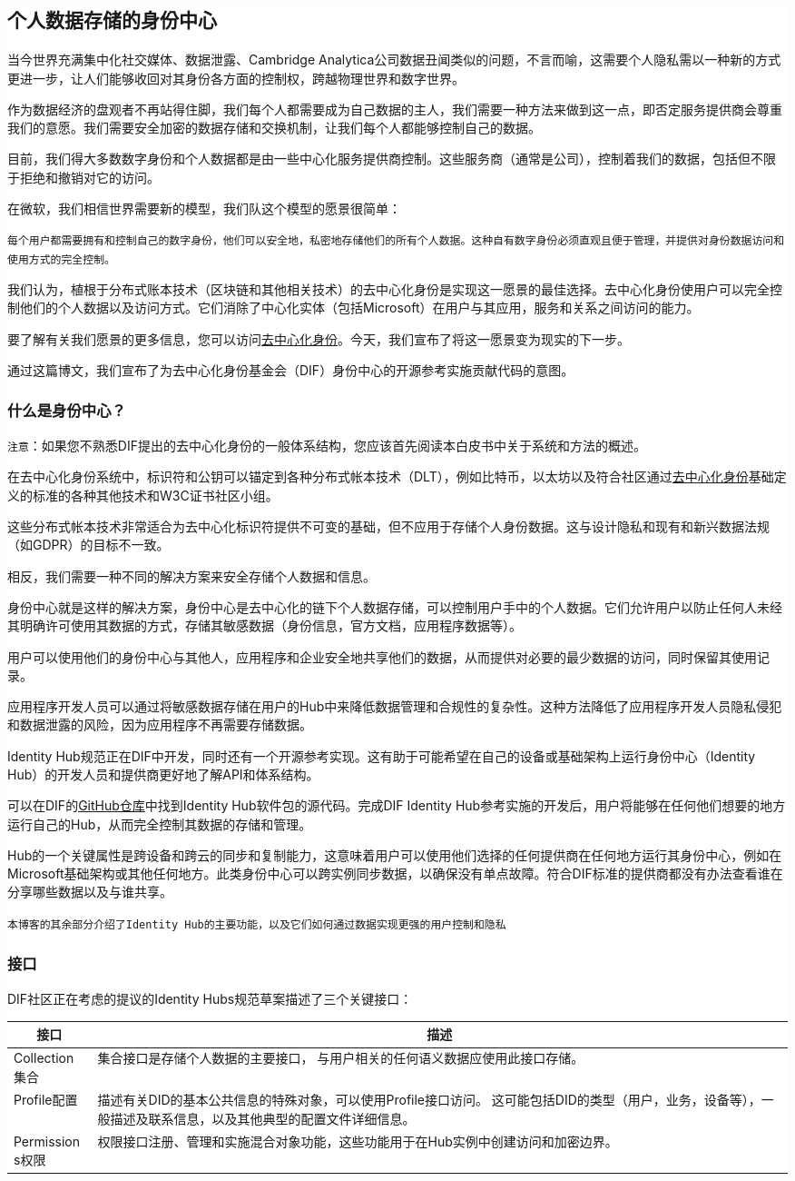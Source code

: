 ## 个人数据存储的身份中心

当今世界充满集中化社交媒体、数据泄露、Cambridge Analytica公司数据丑闻类似的问题，不言而喻，这需要个人隐私需以一种新的方式更进一步，让人们能够收回对其身份各方面的控制权，跨越物理世界和数字世界。

作为数据经济的盘观者不再站得住脚，我们每个人都需要成为自己数据的主人，我们需要一种方法来做到这一点，即否定服务提供商会尊重我们的意愿。我们需要安全加密的数据存储和交换机制，让我们每个人都能够控制自己的数据。

目前，我们得大多数数字身份和个人数据都是由一些中心化服务提供商控制。这些服务商（通常是公司），控制着我们的数据，包括但不限于拒绝和撤销对它的访问。

在微软，我们相信世界需要新的模型，我们队这个模型的愿景很简单：

``每个用户都需要拥有和控制自己的数字身份，他们可以安全地，私密地存储他们的所有个人数据。这种自有数字身份必须直观且便于管理，并提供对身份数据访问和使用方式的完全控制。``

我们认为，植根于分布式账本技术（区块链和其他相关技术）的去中心化身份是实现这一愿景的最佳选择。去中心化身份使用户可以完全控制他们的个人数据以及访问方式。它们消除了中心化实体（包括Microsoft）在用户与其应用，服务和关系之间访问的能力。

要了解有关我们愿景的更多信息，您可以访问[去中心化身份](https://azure.microsoft.com/en-us/overview/decentralized-identity/)。今天，我们宣布了将这一愿景变为现实的下一步。

通过这篇博文，我们宣布了为去中心化身份基金会（DIF）身份中心的开源参考实施贡献代码的意图。

### 什么是身份中心？

``注意``：如果您不熟悉DIF提出的去中心化身份的一般体系结构，您应该首先阅读本白皮书中关于系统和方法的概述。

在去中心化身份系统中，标识符和公钥可以锚定到各种分布式帐本技术（DLT），例如比特币，以太坊以及符合社区通过[去中心化身份](https://identity.foundation/)基础定义的标准的各种其他技术和W3C证书社区小组。

这些分布式帐本技术非常适合为去中心化标识符提供不可变的基础，但不应用于存储个人身份数据。这与设计隐私和现有和新兴数据法规（如GDPR）的目标不一致。

相反，我们需要一种不同的解决方案来安全存储个人数据和信息。

身份中心就是这样的解决方案，身份中心是去中心化的链下个人数据存储，可以控制用户手中的个人数据。它们允许用户以防止任何人未经其明确许可使用其数据的方式，存储其敏感数据（身份信息，官方文档，应用程序数据等）。

用户可以使用他们的身份中心与其他人，应用程序和企业安全地共享他们的数据，从而提供对必要的最少数据的访问，同时保留其使用记录。

应用程序开发人员可以通过将敏感数据存储在用户的Hub中来降低数据管理和合规性的复杂性。这种方法降低了应用程序开发人员隐私侵犯和数据泄露的风险，因为应用程序不再需要存储数据。

Identity Hub规范正在DIF中开发，同时还有一个开源参考实现。这有助于可能希望在自己的设备或基础架构上运行身份中心（Identity Hub）的开发人员和提供商更好地了解API和体系结构。

可以在DIF的[GitHub仓库](https://github.com/decentralized-identity)中找到Identity Hub软件包的源代码。完成DIF Identity Hub参考实施的开发后，用户将能够在任何他们想要的地方运行自己的Hub，从而完全控制其数据的存储和管理。

Hub的一个关键属性是跨设备和跨云的同步和复制能力，这意味着用户可以使用他们选择的任何提供商在任何地方运行其身份中心，例如在Microsoft基础架构或其他任何地方。此类身份中心可以跨实例同步数据，以确保没有单点故障。符合DIF标准的提供商都没有办法查看谁在分享哪些数据以及与谁共享。

`本博客的其余部分介绍了Identity Hub的主要功能，以及它们如何通过数据实现更强的用户控制和隐私 `

### 接口

DIF社区正在考虑的提议的Identity Hubs规范草案描述了三个关键接口：

| 接口            | 描述                                                         |
| --------------- | ------------------------------------------------------------ |
| Collection集合  | 集合接口是存储个人数据的主要接口， 与用户相关的任何语义数据应使用此接口存储。 |
| Profile配置     | 描述有关DID的基本公共信息的特殊对象，可以使用Profile接口访问。 这可能包括DID的类型（用户，业务，设备等），一般描述及联系信息，以及其他典型的配置文件详细信息。 |
| Permissions权限 | 权限接口注册、管理和实施混合对象功能，这些功能用于在Hub实例中创建访问和加密边界。 |
